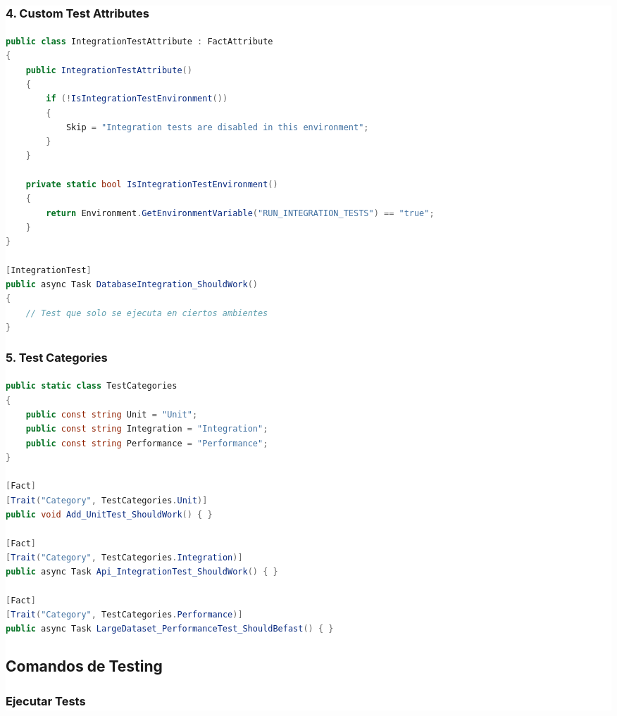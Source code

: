 ### 4. Custom Test Attributes

```csharp
public class IntegrationTestAttribute : FactAttribute
{
    public IntegrationTestAttribute()
    {
        if (!IsIntegrationTestEnvironment())
        {
            Skip = "Integration tests are disabled in this environment";
        }
    }

    private static bool IsIntegrationTestEnvironment()
    {
        return Environment.GetEnvironmentVariable("RUN_INTEGRATION_TESTS") == "true";
    }
}

[IntegrationTest]
public async Task DatabaseIntegration_ShouldWork()
{
    // Test que solo se ejecuta en ciertos ambientes
}
```

### 5. Test Categories

```csharp
public static class TestCategories
{
    public const string Unit = "Unit";
    public const string Integration = "Integration";
    public const string Performance = "Performance";
}

[Fact]
[Trait("Category", TestCategories.Unit)]
public void Add_UnitTest_ShouldWork() { }

[Fact]
[Trait("Category", TestCategories.Integration)]
public async Task Api_IntegrationTest_ShouldWork() { }

[Fact]
[Trait("Category", TestCategories.Performance)]
public async Task LargeDataset_PerformanceTest_ShouldBefast() { }
```

## Comandos de Testing

### Ejecutar Tests
